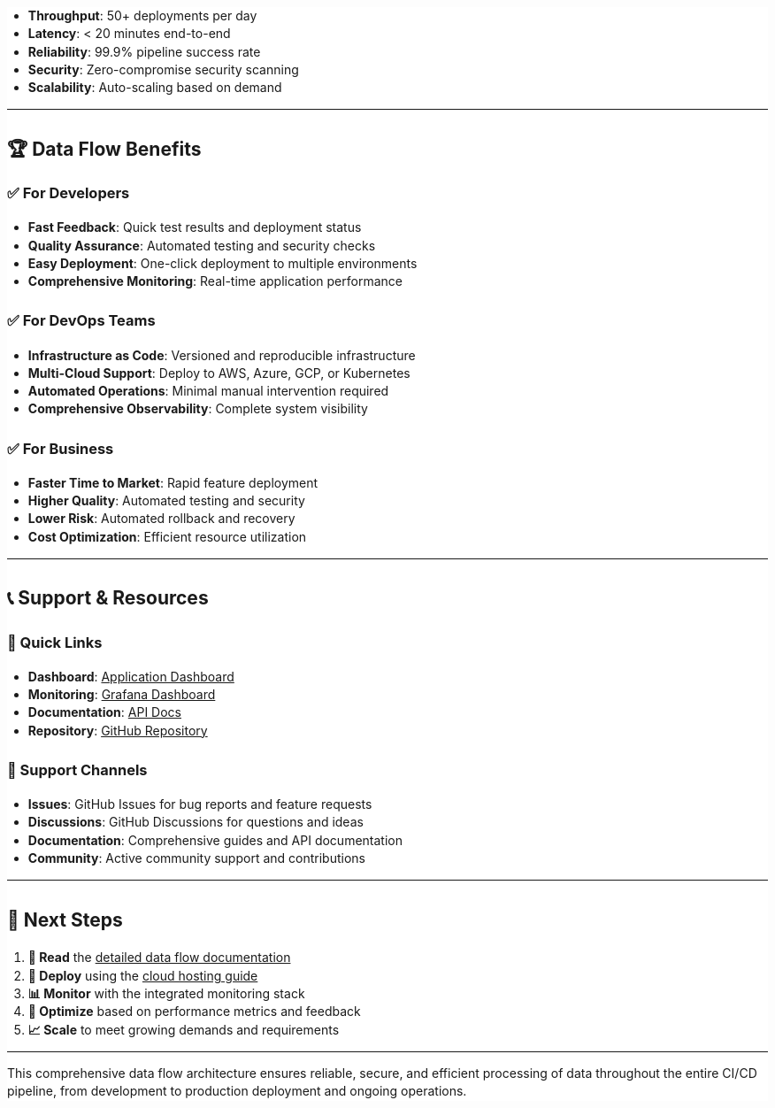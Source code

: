 - **Throughput**: 50+ deployments per day
- **Latency**: < 20 minutes end-to-end
- **Reliability**: 99.9% pipeline success rate
- **Security**: Zero-compromise security scanning
- **Scalability**: Auto-scaling based on demand

---

## 🏆 **Data Flow Benefits**

### **✅ For Developers**
- **Fast Feedback**: Quick test results and deployment status
- **Quality Assurance**: Automated testing and security checks
- **Easy Deployment**: One-click deployment to multiple environments
- **Comprehensive Monitoring**: Real-time application performance

### **✅ For DevOps Teams**
- **Infrastructure as Code**: Versioned and reproducible infrastructure
- **Multi-Cloud Support**: Deploy to AWS, Azure, GCP, or Kubernetes
- **Automated Operations**: Minimal manual intervention required
- **Comprehensive Observability**: Complete system visibility

### **✅ For Business**
- **Faster Time to Market**: Rapid feature deployment
- **Higher Quality**: Automated testing and security
- **Lower Risk**: Automated rollback and recovery
- **Cost Optimization**: Efficient resource utilization

---

## 📞 **Support & Resources**

### **🔗 Quick Links**
- **Dashboard**: [Application Dashboard](http://localhost:8000)
- **Monitoring**: [Grafana Dashboard](http://localhost:3000)
- **Documentation**: [API Docs](http://localhost:8000/docs)
- **Repository**: [GitHub Repository](https://github.com/yourusername/test-execution-system)

### **📧 Support Channels**
- **Issues**: GitHub Issues for bug reports and feature requests
- **Discussions**: GitHub Discussions for questions and ideas
- **Documentation**: Comprehensive guides and API documentation
- **Community**: Active community support and contributions

---

## 🎯 **Next Steps**

1. **📖 Read** the [detailed data flow documentation](./CICD_DATA_FLOW.md)
2. **🚀 Deploy** using the [cloud hosting guide](./CICD_CLOUD_HOSTING.md)
3. **📊 Monitor** with the integrated monitoring stack
4. **🔄 Optimize** based on performance metrics and feedback
5. **📈 Scale** to meet growing demands and requirements

---

This comprehensive data flow architecture ensures reliable, secure, and efficient processing of data throughout the entire CI/CD pipeline, from development to production deployment and ongoing operations. 